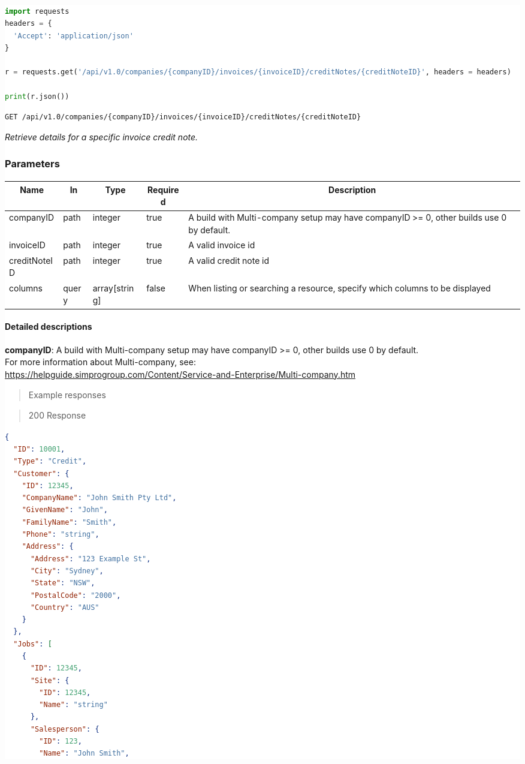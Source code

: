 ```python
import requests
headers = {
  'Accept': 'application/json'
}

r = requests.get('/api/v1.0/companies/{companyID}/invoices/{invoiceID}/creditNotes/{creditNoteID}', headers = headers)

print(r.json())

```

`GET /api/v1.0/companies/{companyID}/invoices/{invoiceID}/creditNotes/{creditNoteID}`

*Retrieve details for a specific invoice credit note.*

<h3 id="6b8a7c1d465652744db0d317acf9d82b-parameters">Parameters</h3>

|Name|In|Type|Required|Description|
|---|---|---|---|---|
|companyID|path|integer|true|A build with Multi-company setup may have companyID >= 0, other builds use 0 by default.<br />|
|invoiceID|path|integer|true|A valid invoice id|
|creditNoteID|path|integer|true|A valid credit note id|
|columns|query|array[string]|false|When listing or searching a resource, specify which columns to be displayed|

#### Detailed descriptions

**companyID**: A build with Multi-company setup may have companyID >= 0, other builds use 0 by default.<br />
For more information about Multi-company, see:<br />
https://helpguide.simprogroup.com/Content/Service-and-Enterprise/Multi-company.htm

> Example responses

> 200 Response

```json
{
  "ID": 10001,
  "Type": "Credit",
  "Customer": {
    "ID": 12345,
    "CompanyName": "John Smith Pty Ltd",
    "GivenName": "John",
    "FamilyName": "Smith",
    "Phone": "string",
    "Address": {
      "Address": "123 Example St",
      "City": "Sydney",
      "State": "NSW",
      "PostalCode": "2000",
      "Country": "AUS"
    }
  },
  "Jobs": [
    {
      "ID": 12345,
      "Site": {
        "ID": 12345,
        "Name": "string"
      },
      "Salesperson": {
        "ID": 123,
        "Name": "John Smith",
```
